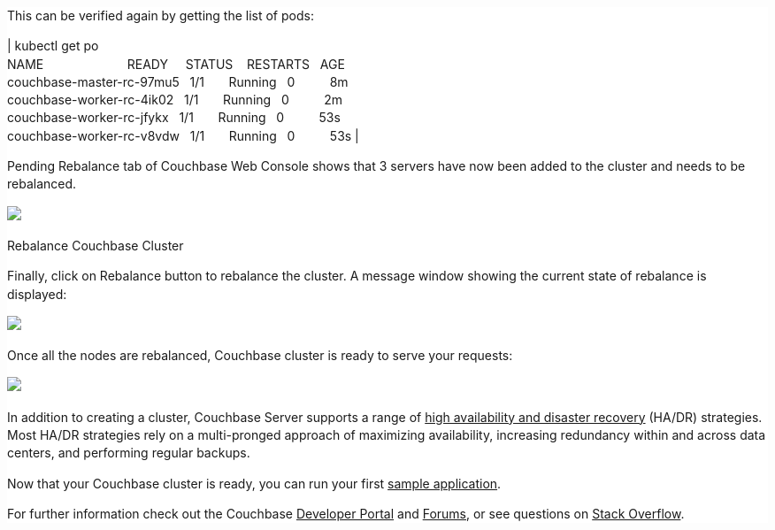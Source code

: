   

  

This can be verified again by getting the list of pods:

| 
kubectl get po  
NAME &nbsp;&nbsp;&nbsp;&nbsp;&nbsp;&nbsp;&nbsp;&nbsp;&nbsp;&nbsp;&nbsp;&nbsp;&nbsp;&nbsp;&nbsp;&nbsp;&nbsp;&nbsp;&nbsp;&nbsp;&nbsp;&nbsp;&nbsp;READY &nbsp;&nbsp;&nbsp;&nbsp;STATUS &nbsp;&nbsp;&nbsp;RESTARTS &nbsp;&nbsp;AGE  
couchbase-master-rc-97mu5 &nbsp;&nbsp;1/1 &nbsp;&nbsp;&nbsp;&nbsp;&nbsp;&nbsp;Running &nbsp;&nbsp;0 &nbsp;&nbsp;&nbsp;&nbsp;&nbsp;&nbsp;&nbsp;&nbsp;&nbsp;8m  
couchbase-worker-rc-4ik02 &nbsp;&nbsp;1/1 &nbsp;&nbsp;&nbsp;&nbsp;&nbsp;&nbsp;Running &nbsp;&nbsp;0 &nbsp;&nbsp;&nbsp;&nbsp;&nbsp;&nbsp;&nbsp;&nbsp;&nbsp;2m  
couchbase-worker-rc-jfykx &nbsp;&nbsp;1/1 &nbsp;&nbsp;&nbsp;&nbsp;&nbsp;&nbsp;Running &nbsp;&nbsp;0 &nbsp;&nbsp;&nbsp;&nbsp;&nbsp;&nbsp;&nbsp;&nbsp;&nbsp;53s  
couchbase-worker-rc-v8vdw &nbsp;&nbsp;1/1 &nbsp;&nbsp;&nbsp;&nbsp;&nbsp;&nbsp;Running &nbsp;&nbsp;0 &nbsp;&nbsp;&nbsp;&nbsp;&nbsp;&nbsp;&nbsp;&nbsp;&nbsp;53s
 |

  

Pending Rebalance tab of Couchbase Web Console shows that 3 servers have now been added to the cluster and needs to be rebalanced.

  

 ![](https://lh4.googleusercontent.com/WhruCJSzQs3HpqxcklPGe7vqHQ8Ie1XUZk88vZxrngLcgRowT3Kj_-abNPOQ3t_Jzt-pi6Gn2PGXsncAnh6TGdQr71T1pls7FfgszjTJojf72Wk-Aq-obgf1WslrEvjK0gTLmS0W)

Rebalance Couchbase Cluster

Finally, click on Rebalance button to rebalance the cluster. A message window showing the current state of rebalance is displayed:

  

 ![](https://lh6.googleusercontent.com/xy-hy554W3dopsGDRYPhMdmaLLh3mknBtZNOHs6U5jqX5SX46u8-pExyt5kRaLGLzaypgX8nXDt2RQd29_AXCgHbzkr3vVYe9OteDX0tUjGnsTGSwrazvk6ziBkj52OM1yNN7dea)

  

Once all the nodes are rebalanced, Couchbase cluster is ready to serve your requests:

  

 ![](https://lh5.googleusercontent.com/WoxQdHde7aws5lc3g1OaG3xDwZtZA1OhLpeHJOtTJnuW4-OrT9VhyVENoWyYYfRaE-h2HDxp3mS2XIj5_P2Uyg-p7ApL8BjgtEfNQscvQd0i7HnSPBy7Ow9PiIsP1IyIlM89-f_V)

  

In addition to creating a cluster, Couchbase Server supports a range of [high availability and disaster recovery](http://developer.couchbase.com/documentation/server/current/ha-dr/ha-dr-intro.html) (HA/DR) strategies. Most HA/DR strategies rely on a multi-pronged approach of maximizing availability, increasing redundancy within and across data centers, and performing regular backups.  
  
Now that your Couchbase cluster is ready, you can run your first [sample application](http://developer.couchbase.com/documentation/server/current/travel-app/index.html).  
  
For further information check out the Couchbase [Developer Portal](http://developer.couchbase.com/server) and [Forums](https://forums.couchbase.com/), or see questions on [Stack Overflow](http://stackoverflow.com/questions/tagged/couchbase). &nbsp;
  